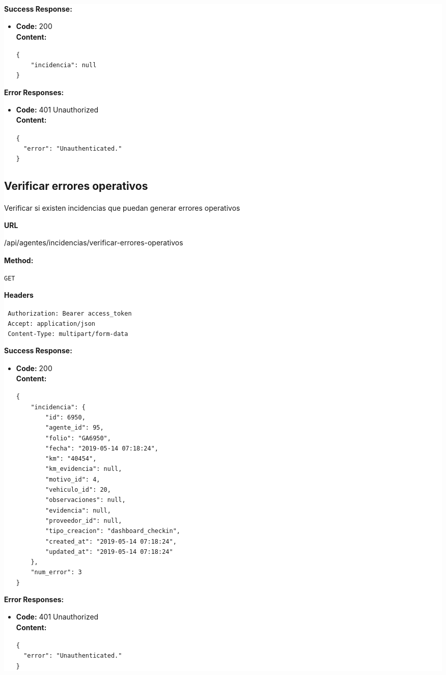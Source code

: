  **Success Response:**

  * **Code:** 200 <br />
    **Content:** 

        {
        	"incidencia": null
        }

 **Error Responses:**

  * **Code:** 401 Unauthorized <br />
    **Content:** 
    
        {
          "error": "Unauthenticated."
        }
        
        

**Verificar errores operativos**
----
  Verificar si existen incidencias que puedan generar errores operativos

 **URL**

  /api/agentes/incidencias/verificar-errores-operativos

 **Method:**

  `GET`
    
 **Headers**
  
     Authorization: Bearer access_token
     Accept: application/json
     Content-Type: multipart/form-data
    
    
 **Success Response:**

  * **Code:** 200 <br />
    **Content:** 

        {
            "incidencia": {
                "id": 6950,
                "agente_id": 95,
                "folio": "GA6950",
                "fecha": "2019-05-14 07:18:24",
                "km": "40454",
                "km_evidencia": null,
                "motivo_id": 4,
                "vehiculo_id": 20,
                "observaciones": null,
                "evidencia": null,
                "proveedor_id": null,
                "tipo_creacion": "dashboard_checkin",
                "created_at": "2019-05-14 07:18:24",
                "updated_at": "2019-05-14 07:18:24"
            },
            "num_error": 3
        }

 **Error Responses:**

  * **Code:** 401 Unauthorized <br />
    **Content:** 
    
        {
          "error": "Unauthenticated."
        }